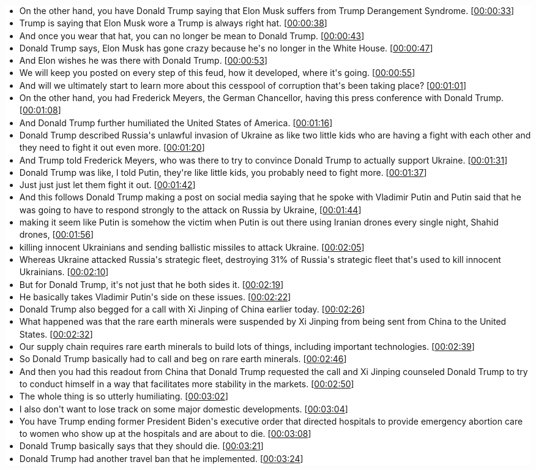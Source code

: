 *  On the other hand, you have Donald Trump saying that Elon Musk suffers from Trump Derangement Syndrome. [[00:00:33](https://www.youtube.com/watch?v=HLfkuKV6qZs&t=33.36s)]
*  Trump is saying that Elon Musk wore a Trump is always right hat. [[00:00:38](https://www.youtube.com/watch?v=HLfkuKV6qZs&t=38.72s)]
*  And once you wear that hat, you can no longer be mean to Donald Trump. [[00:00:43](https://www.youtube.com/watch?v=HLfkuKV6qZs&t=43.68s)]
*  Donald Trump says, Elon Musk has gone crazy because he's no longer in the White House. [[00:00:47](https://www.youtube.com/watch?v=HLfkuKV6qZs&t=47.68s)]
*  And Elon wishes he was there with Donald Trump. [[00:00:53](https://www.youtube.com/watch?v=HLfkuKV6qZs&t=53.12s)]
*  We will keep you posted on every step of this feud, how it developed, where it's going. [[00:00:55](https://www.youtube.com/watch?v=HLfkuKV6qZs&t=55.84s)]
*  And will we ultimately start to learn more about this cesspool of corruption that's been taking place? [[00:01:01](https://www.youtube.com/watch?v=HLfkuKV6qZs&t=61.2s)]
*  On the other hand, you had Frederick Meyers, the German Chancellor, having this press conference with Donald Trump. [[00:01:08](https://www.youtube.com/watch?v=HLfkuKV6qZs&t=68.24000000000001s)]
*  And Donald Trump further humiliated the United States of America. [[00:01:16](https://www.youtube.com/watch?v=HLfkuKV6qZs&t=76.16s)]
*  Donald Trump described Russia's unlawful invasion of Ukraine as like two little kids who are having a fight with each other and they need to fight it out even more. [[00:01:20](https://www.youtube.com/watch?v=HLfkuKV6qZs&t=80.08s)]
*  And Trump told Frederick Meyers, who was there to try to convince Donald Trump to actually support Ukraine. [[00:01:31](https://www.youtube.com/watch?v=HLfkuKV6qZs&t=91.36s)]
*  Donald Trump was like, I told Putin, they're like little kids, you probably need to fight more. [[00:01:37](https://www.youtube.com/watch?v=HLfkuKV6qZs&t=97.28s)]
*  Just just just let them fight it out. [[00:01:42](https://www.youtube.com/watch?v=HLfkuKV6qZs&t=102.56s)]
*  And this follows Donald Trump making a post on social media saying that he spoke with Vladimir Putin and Putin said that he was going to have to respond strongly to the attack on Russia by Ukraine, [[00:01:44](https://www.youtube.com/watch?v=HLfkuKV6qZs&t=104.56s)]
*  making it seem like Putin is somehow the victim when Putin is out there using Iranian drones every single night, Shahid drones, [[00:01:56](https://www.youtube.com/watch?v=HLfkuKV6qZs&t=116.4s)]
*  killing innocent Ukrainians and sending ballistic missiles to attack Ukraine. [[00:02:05](https://www.youtube.com/watch?v=HLfkuKV6qZs&t=125.52000000000001s)]
*  Whereas Ukraine attacked Russia's strategic fleet, destroying 31% of Russia's strategic fleet that's used to kill innocent Ukrainians. [[00:02:10](https://www.youtube.com/watch?v=HLfkuKV6qZs&t=130.64s)]
*  But for Donald Trump, it's not just that he both sides it. [[00:02:19](https://www.youtube.com/watch?v=HLfkuKV6qZs&t=139.83999999999997s)]
*  He basically takes Vladimir Putin's side on these issues. [[00:02:22](https://www.youtube.com/watch?v=HLfkuKV6qZs&t=142.55999999999997s)]
*  Donald Trump also begged for a call with Xi Jinping of China earlier today. [[00:02:26](https://www.youtube.com/watch?v=HLfkuKV6qZs&t=146.79999999999998s)]
*  What happened was that the rare earth minerals were suspended by Xi Jinping from being sent from China to the United States. [[00:02:32](https://www.youtube.com/watch?v=HLfkuKV6qZs&t=152.16s)]
*  Our supply chain requires rare earth minerals to build lots of things, including important technologies. [[00:02:39](https://www.youtube.com/watch?v=HLfkuKV6qZs&t=159.84s)]
*  So Donald Trump basically had to call and beg on rare earth minerals. [[00:02:46](https://www.youtube.com/watch?v=HLfkuKV6qZs&t=166.88s)]
*  And then you had this readout from China that Donald Trump requested the call and Xi Jinping counseled Donald Trump to try to conduct himself in a way that facilitates more stability in the markets. [[00:02:50](https://www.youtube.com/watch?v=HLfkuKV6qZs&t=170.64000000000001s)]
*  The whole thing is so utterly humiliating. [[00:03:02](https://www.youtube.com/watch?v=HLfkuKV6qZs&t=182.72s)]
*  I also don't want to lose track on some major domestic developments. [[00:03:04](https://www.youtube.com/watch?v=HLfkuKV6qZs&t=184.88s)]
*  You have Trump ending former President Biden's executive order that directed hospitals to provide emergency abortion care to women who show up at the hospitals and are about to die. [[00:03:08](https://www.youtube.com/watch?v=HLfkuKV6qZs&t=188.88s)]
*  Donald Trump basically says that they should die. [[00:03:21](https://www.youtube.com/watch?v=HLfkuKV6qZs&t=201.35999999999999s)]
*  Donald Trump had another travel ban that he implemented. [[00:03:24](https://www.youtube.com/watch?v=HLfkuKV6qZs&t=204.0s)]
